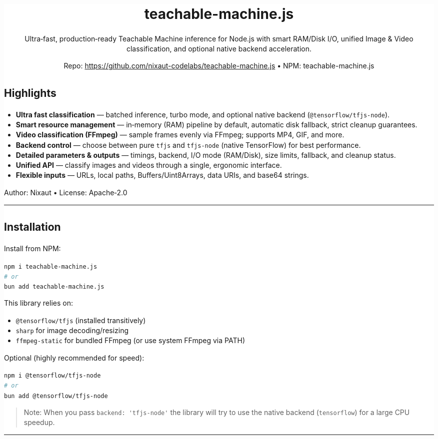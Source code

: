 <div align="center">

# teachable-machine.js

Ultra‑fast, production‑ready Teachable Machine inference for Node.js with smart RAM/Disk I/O, unified Image & Video classification, and optional native backend acceleration.

Repo: https://github.com/nixaut-codelabs/teachable-machine.js • NPM: teachable-machine.js

</div>

## Highlights

* **Ultra fast classification** — batched inference, turbo mode, and optional native backend (`@tensorflow/tfjs-node`).
* **Smart resource management** — in‑memory (RAM) pipeline by default, automatic disk fallback, strict cleanup guarantees.
* **Video classification (FFmpeg)** — sample frames evenly via FFmpeg; supports MP4, GIF, and more.
* **Backend control** — choose between pure `tfjs` and `tfjs-node` (native TensorFlow) for best performance.
* **Detailed parameters & outputs** — timings, backend, I/O mode (RAM/Disk), size limits, fallback, and cleanup status.
* **Unified API** — classify images and videos through a single, ergonomic interface.
* **Flexible inputs** — URLs, local paths, Buffers/Uint8Arrays, data URIs, and base64 strings.

Author: Nixaut • License: Apache‑2.0

---

## Installation

Install from NPM:

```bash
npm i teachable-machine.js
# or
bun add teachable-machine.js
```

This library relies on:

* `@tensorflow/tfjs` (installed transitively)
* `sharp` for image decoding/resizing
* `ffmpeg-static` for bundled FFmpeg (or use system FFmpeg via PATH)

Optional (highly recommended for speed):

```bash
npm i @tensorflow/tfjs-node
# or
bun add @tensorflow/tfjs-node
```

> Note: When you pass `backend: 'tfjs-node'` the library will try to use the native backend (`tensorflow`) for a large CPU speedup.

---